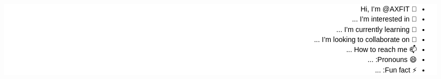 - 👋 Hi, I’m @AXFIT
- 👀 I’m interested in ...
- 🌱 I’m currently learning ...
- 💞️ I’m looking to collaborate on ...
- 📫 How to reach me ...
- 😄 Pronouns: ...
- ⚡ Fun fact: ...


<!DOCTYPE html>
<html lang="ar" dir="rtl">
<head>
  <meta charset="UTF-8" />
  <meta name="viewport" content="width=device-width, initial-scale=1.0" />
  <title>AXFIT - ملابس رياضية رجالية</title>
  <link href="https://fonts.googleapis.com/css2?family=Cairo:wght@400;700&display=swap" rel="stylesheet">
  <style>
    html {
      scroll-behavior: smooth;
    }
    body {
      margin: 0;
      font-family: 'Cairo', sans-serif;
      background-color: #fff;
      color: #000;
    }
    header {
      display: flex;
      justify-content: space-between;
      align-items: center;
      padding: 1rem 2rem;
      background-color: #000;
      color: #fff;
    }
    .logo {
      font-size: 1.8rem;
      font-weight: bold;
    }
    nav a {
      margin: 0 1rem;
      color: #fff;
      text-decoration: none;
    }
    .language-switcher {
      display: inline-block;
      margin-right: 1rem;
    }
    .language-switcher select {
      padding: 0.4rem;
      font-size: 1rem;
      border-radius: 5px;
      border: none;
    }
    .hero {
      background: url('your-banner.jpg') no-repeat center center/cover;
      height: 80vh;
      display: flex;
      justify-content: center;
      align-items: center;
      text-align: center;
      color: #fff;
      position: relative;
    }